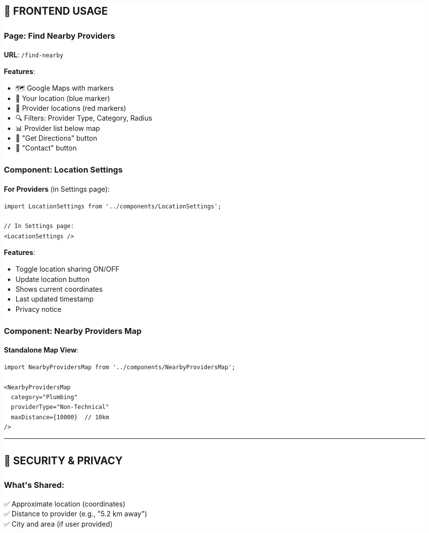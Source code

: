 
## 🎨 FRONTEND USAGE

### Page: Find Nearby Providers

**URL**: `/find-nearby`

**Features**:
- 🗺️ Google Maps with markers
- 📍 Your location (blue marker)
- 📍 Provider locations (red markers)
- 🔍 Filters: Provider Type, Category, Radius
- 📊 Provider list below map
- 🚗 "Get Directions" button
- 💬 "Contact" button

### Component: Location Settings

**For Providers** (in Settings page):
```tsx
import LocationSettings from '../components/LocationSettings';

// In Settings page:
<LocationSettings />
```

**Features**:
- Toggle location sharing ON/OFF
- Update location button
- Shows current coordinates
- Last updated timestamp
- Privacy notice

### Component: Nearby Providers Map

**Standalone Map View**:
```tsx
import NearbyProvidersMap from '../components/NearbyProvidersMap';

<NearbyProvidersMap
  category="Plumbing"
  providerType="Non-Technical"
  maxDistance={10000}  // 10km
/>
```

---

## 🔐 SECURITY & PRIVACY

### What's Shared:
✅ Approximate location (coordinates)  
✅ Distance to provider (e.g., "5.2 km away")  
✅ City and area (if user provided)
